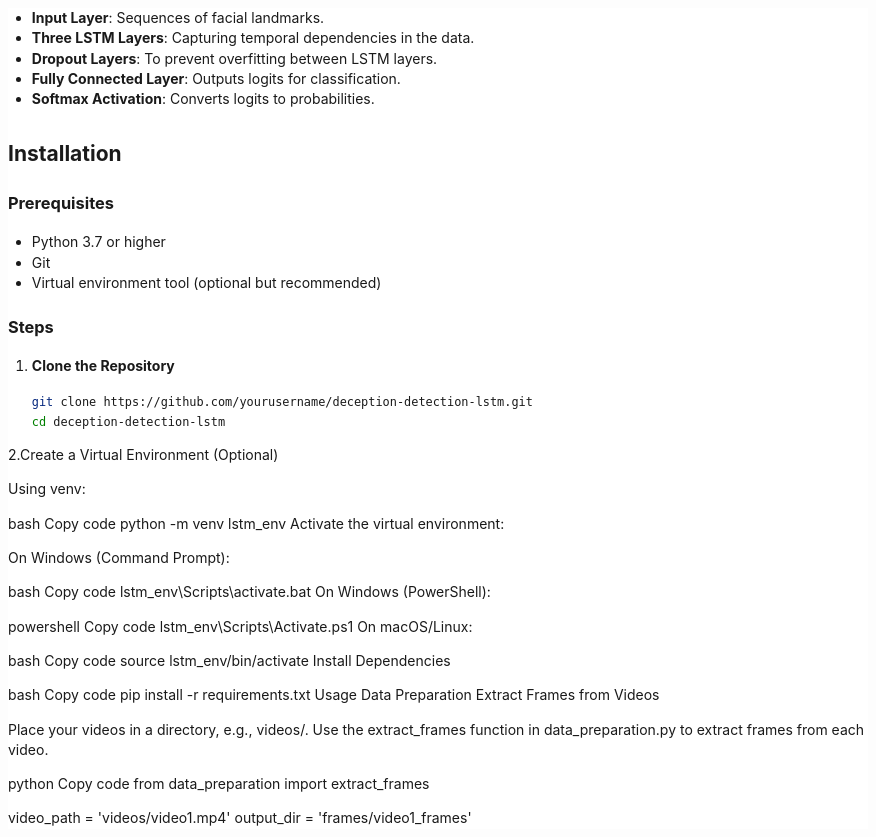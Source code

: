- **Input Layer**: Sequences of facial landmarks.
- **Three LSTM Layers**: Capturing temporal dependencies in the data.
- **Dropout Layers**: To prevent overfitting between LSTM layers.
- **Fully Connected Layer**: Outputs logits for classification.
- **Softmax Activation**: Converts logits to probabilities.

## Installation

### Prerequisites

- Python 3.7 or higher
- Git
- Virtual environment tool (optional but recommended)

### Steps

1. **Clone the Repository**

   ```bash
   git clone https://github.com/yourusername/deception-detection-lstm.git
   cd deception-detection-lstm

2.Create a Virtual Environment (Optional)

Using venv:

bash
Copy code
python -m venv lstm_env
Activate the virtual environment:

On Windows (Command Prompt):

bash
Copy code
lstm_env\Scripts\activate.bat
On Windows (PowerShell):

powershell
Copy code
lstm_env\Scripts\Activate.ps1
On macOS/Linux:

bash
Copy code
source lstm_env/bin/activate
Install Dependencies

bash
Copy code
pip install -r requirements.txt
Usage
Data Preparation
Extract Frames from Videos

Place your videos in a directory, e.g., videos/. Use the extract_frames function in data_preparation.py to extract frames from each video.

python
Copy code
from data_preparation import extract_frames

video_path = 'videos/video1.mp4'
output_dir = 'frames/video1_frames'
   ```